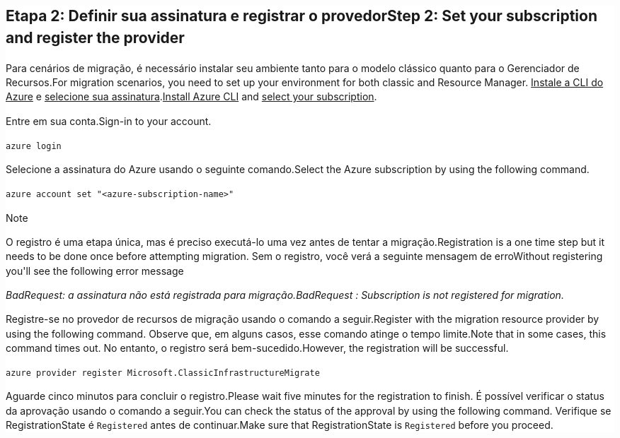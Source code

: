 > 

## <a name="step-2-set-your-subscription-and-register-the-provider"></a><span data-ttu-id="7288d-124">Etapa 2: Definir sua assinatura e registrar o provedor</span><span class="sxs-lookup"><span data-stu-id="7288d-124">Step 2: Set your subscription and register the provider</span></span>
<span data-ttu-id="7288d-125">Para cenários de migração, é necessário instalar seu ambiente tanto para o modelo clássico quanto para o Gerenciador de Recursos.</span><span class="sxs-lookup"><span data-stu-id="7288d-125">For migration scenarios, you need to set up your environment for both classic and Resource Manager.</span></span> <span data-ttu-id="7288d-126">[Instale a CLI do Azure](../../cli-install-nodejs.md) e [selecione sua assinatura](../../xplat-cli-connect.md).</span><span class="sxs-lookup"><span data-stu-id="7288d-126">[Install Azure CLI](../../cli-install-nodejs.md) and [select your subscription](../../xplat-cli-connect.md).</span></span>

<span data-ttu-id="7288d-127">Entre em sua conta.</span><span class="sxs-lookup"><span data-stu-id="7288d-127">Sign-in to your account.</span></span>

    azure login

<span data-ttu-id="7288d-128">Selecione a assinatura do Azure usando o seguinte comando.</span><span class="sxs-lookup"><span data-stu-id="7288d-128">Select the Azure subscription by using the following command.</span></span>

    azure account set "<azure-subscription-name>"

> [!NOTE]
> <span data-ttu-id="7288d-129">O registro é uma etapa única, mas é preciso executá-lo uma vez antes de tentar a migração.</span><span class="sxs-lookup"><span data-stu-id="7288d-129">Registration is a one time step but it needs to be done once before attempting migration.</span></span> <span data-ttu-id="7288d-130">Sem o registro, você verá a seguinte mensagem de erro</span><span class="sxs-lookup"><span data-stu-id="7288d-130">Without registering you'll see the following error message</span></span> 
> 
> <span data-ttu-id="7288d-131">*BadRequest: a assinatura não está registrada para migração.*</span><span class="sxs-lookup"><span data-stu-id="7288d-131">*BadRequest : Subscription is not registered for migration.*</span></span> 
> 
> 

<span data-ttu-id="7288d-132">Registre-se no provedor de recursos de migração usando o comando a seguir.</span><span class="sxs-lookup"><span data-stu-id="7288d-132">Register with the migration resource provider by using the following command.</span></span> <span data-ttu-id="7288d-133">Observe que, em alguns casos, esse comando atinge o tempo limite.</span><span class="sxs-lookup"><span data-stu-id="7288d-133">Note that in some cases, this command times out.</span></span> <span data-ttu-id="7288d-134">No entanto, o registro será bem-sucedido.</span><span class="sxs-lookup"><span data-stu-id="7288d-134">However, the registration will be successful.</span></span>

    azure provider register Microsoft.ClassicInfrastructureMigrate

<span data-ttu-id="7288d-135">Aguarde cinco minutos para concluir o registro.</span><span class="sxs-lookup"><span data-stu-id="7288d-135">Please wait five minutes for the registration to finish.</span></span> <span data-ttu-id="7288d-136">É possível verificar o status da aprovação usando o comando a seguir.</span><span class="sxs-lookup"><span data-stu-id="7288d-136">You can check the status of the approval by using the following command.</span></span> <span data-ttu-id="7288d-137">Verifique se RegistrationState é `Registered` antes de continuar.</span><span class="sxs-lookup"><span data-stu-id="7288d-137">Make sure that RegistrationState is `Registered` before you proceed.</span></span>
